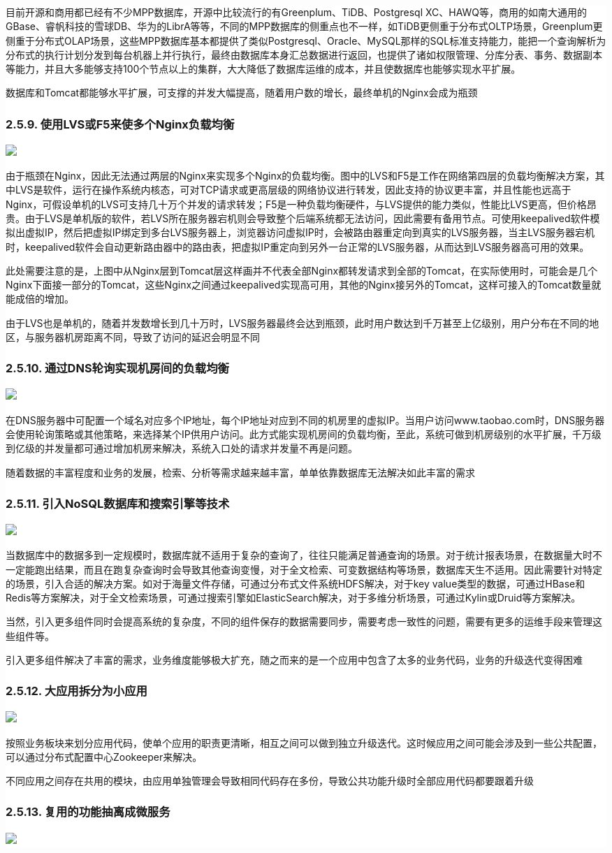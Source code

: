 目前开源和商用都已经有不少MPP数据库，开源中比较流行的有Greenplum、TiDB、Postgresql XC、HAWQ等，商用的如南大通用的GBase、睿帆科技的雪球DB、华为的LibrA等等，不同的MPP数据库的侧重点也不一样，如TiDB更侧重于分布式OLTP场景，Greenplum更侧重于分布式OLAP场景，这些MPP数据库基本都提供了类似Postgresql、Oracle、MySQL那样的SQL标准支持能力，能把一个查询解析为分布式的执行计划分发到每台机器上并行执行，最终由数据库本身汇总数据进行返回，也提供了诸如权限管理、分库分表、事务、数据副本等能力，并且大多能够支持100个节点以上的集群，大大降低了数据库运维的成本，并且使数据库也能够实现水平扩展。

数据库和Tomcat都能够水平扩展，可支撑的并发大幅提高，随着用户数的增长，最终单机的Nginx会成为瓶颈


### 2.5.9. 使用LVS或F5来使多个Nginx负载均衡

![](https://segmentfault.com/img/bVbqkrJ?w=589&h=515)

由于瓶颈在Nginx，因此无法通过两层的Nginx来实现多个Nginx的负载均衡。图中的LVS和F5是工作在网络第四层的负载均衡解决方案，其中LVS是软件，运行在操作系统内核态，可对TCP请求或更高层级的网络协议进行转发，因此支持的协议更丰富，并且性能也远高于Nginx，可假设单机的LVS可支持几十万个并发的请求转发；F5是一种负载均衡硬件，与LVS提供的能力类似，性能比LVS更高，但价格昂贵。由于LVS是单机版的软件，若LVS所在服务器宕机则会导致整个后端系统都无法访问，因此需要有备用节点。可使用keepalived软件模拟出虚拟IP，然后把虚拟IP绑定到多台LVS服务器上，浏览器访问虚拟IP时，会被路由器重定向到真实的LVS服务器，当主LVS服务器宕机时，keepalived软件会自动更新路由器中的路由表，把虚拟IP重定向到另外一台正常的LVS服务器，从而达到LVS服务器高可用的效果。

此处需要注意的是，上图中从Nginx层到Tomcat层这样画并不代表全部Nginx都转发请求到全部的Tomcat，在实际使用时，可能会是几个Nginx下面接一部分的Tomcat，这些Nginx之间通过keepalived实现高可用，其他的Nginx接另外的Tomcat，这样可接入的Tomcat数量就能成倍的增加。

由于LVS也是单机的，随着并发数增长到几十万时，LVS服务器最终会达到瓶颈，此时用户数达到千万甚至上亿级别，用户分布在不同的地区，与服务器机房距离不同，导致了访问的延迟会明显不同

### 2.5.10. 通过DNS轮询实现机房间的负载均衡
![](https://segmentfault.com/img/bVbqkuH?w=752&h=535)

在DNS服务器中可配置一个域名对应多个IP地址，每个IP地址对应到不同的机房里的虚拟IP。当用户访问www.taobao.com时，DNS服务器会使用轮询策略或其他策略，来选择某个IP供用户访问。此方式能实现机房间的负载均衡，至此，系统可做到机房级别的水平扩展，千万级到亿级的并发量都可通过增加机房来解决，系统入口处的请求并发量不再是问题。

随着数据的丰富程度和业务的发展，检索、分析等需求越来越丰富，单单依靠数据库无法解决如此丰富的需求

### 2.5.11. 引入NoSQL数据库和搜索引擎等技术
![](https://segmentfault.com/img/bVbqHtd?w=685&h=443)

当数据库中的数据多到一定规模时，数据库就不适用于复杂的查询了，往往只能满足普通查询的场景。对于统计报表场景，在数据量大时不一定能跑出结果，而且在跑复杂查询时会导致其他查询变慢，对于全文检索、可变数据结构等场景，数据库天生不适用。因此需要针对特定的场景，引入合适的解决方案。如对于海量文件存储，可通过分布式文件系统HDFS解决，对于key value类型的数据，可通过HBase和Redis等方案解决，对于全文检索场景，可通过搜索引擎如ElasticSearch解决，对于多维分析场景，可通过Kylin或Druid等方案解决。

当然，引入更多组件同时会提高系统的复杂度，不同的组件保存的数据需要同步，需要考虑一致性的问题，需要有更多的运维手段来管理这些组件等。

引入更多组件解决了丰富的需求，业务维度能够极大扩充，随之而来的是一个应用中包含了太多的业务代码，业务的升级迭代变得困难

### 2.5.12. 大应用拆分为小应用

![](https://segmentfault.com/img/bVbqHzB?w=687&h=455)

按照业务板块来划分应用代码，使单个应用的职责更清晰，相互之间可以做到独立升级迭代。这时候应用之间可能会涉及到一些公共配置，可以通过分布式配置中心Zookeeper来解决。

不同应用之间存在共用的模块，由应用单独管理会导致相同代码存在多份，导致公共功能升级时全部应用代码都要跟着升级

### 2.5.13. 复用的功能抽离成微服务

![](https://segmentfault.com/img/bVbqHAs?w=682&h=536)
